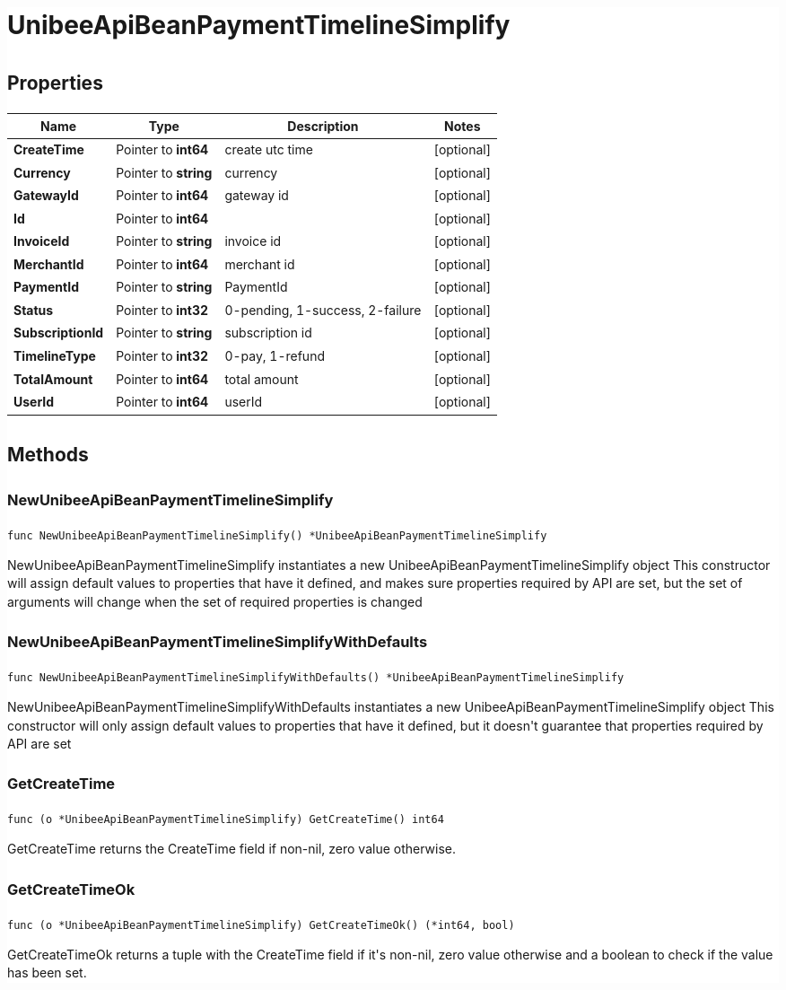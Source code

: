 # UnibeeApiBeanPaymentTimelineSimplify

## Properties

Name | Type | Description | Notes
------------ | ------------- | ------------- | -------------
**CreateTime** | Pointer to **int64** | create utc time | [optional] 
**Currency** | Pointer to **string** | currency | [optional] 
**GatewayId** | Pointer to **int64** | gateway id | [optional] 
**Id** | Pointer to **int64** |  | [optional] 
**InvoiceId** | Pointer to **string** | invoice id | [optional] 
**MerchantId** | Pointer to **int64** | merchant id | [optional] 
**PaymentId** | Pointer to **string** | PaymentId | [optional] 
**Status** | Pointer to **int32** | 0-pending, 1-success, 2-failure | [optional] 
**SubscriptionId** | Pointer to **string** | subscription id | [optional] 
**TimelineType** | Pointer to **int32** | 0-pay, 1-refund | [optional] 
**TotalAmount** | Pointer to **int64** | total amount | [optional] 
**UserId** | Pointer to **int64** | userId | [optional] 

## Methods

### NewUnibeeApiBeanPaymentTimelineSimplify

`func NewUnibeeApiBeanPaymentTimelineSimplify() *UnibeeApiBeanPaymentTimelineSimplify`

NewUnibeeApiBeanPaymentTimelineSimplify instantiates a new UnibeeApiBeanPaymentTimelineSimplify object
This constructor will assign default values to properties that have it defined,
and makes sure properties required by API are set, but the set of arguments
will change when the set of required properties is changed

### NewUnibeeApiBeanPaymentTimelineSimplifyWithDefaults

`func NewUnibeeApiBeanPaymentTimelineSimplifyWithDefaults() *UnibeeApiBeanPaymentTimelineSimplify`

NewUnibeeApiBeanPaymentTimelineSimplifyWithDefaults instantiates a new UnibeeApiBeanPaymentTimelineSimplify object
This constructor will only assign default values to properties that have it defined,
but it doesn't guarantee that properties required by API are set

### GetCreateTime

`func (o *UnibeeApiBeanPaymentTimelineSimplify) GetCreateTime() int64`

GetCreateTime returns the CreateTime field if non-nil, zero value otherwise.

### GetCreateTimeOk

`func (o *UnibeeApiBeanPaymentTimelineSimplify) GetCreateTimeOk() (*int64, bool)`

GetCreateTimeOk returns a tuple with the CreateTime field if it's non-nil, zero value otherwise
and a boolean to check if the value has been set.
